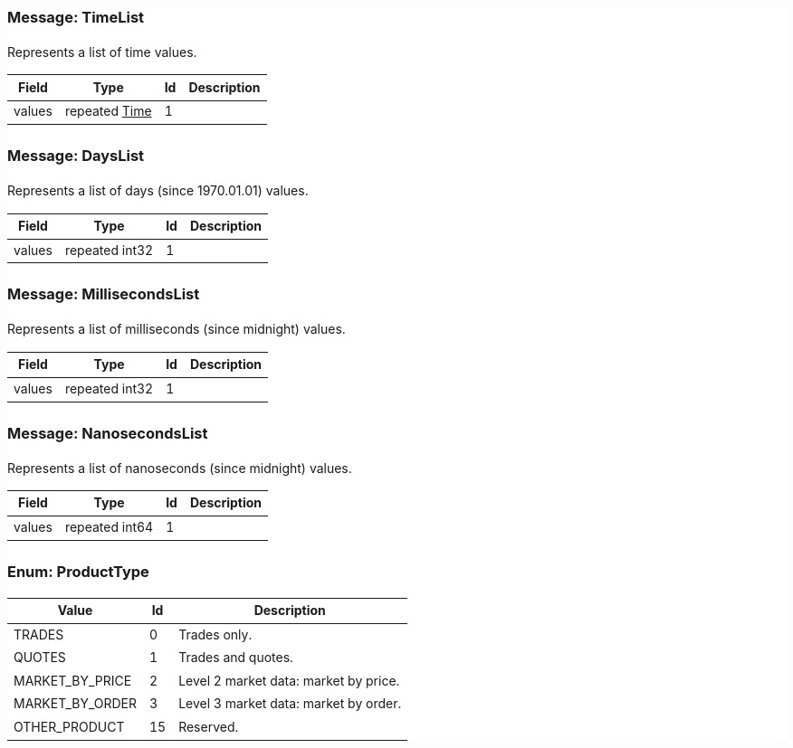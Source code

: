 ### <a class="anchor" name="types.proto.TimeList"></a> Message: TimeList

Represents a list of time values.


| Field | Type | Id  | Description |
| ----- | ---- | --- | ----------- |
| values | repeated  [Time](#types.proto.Time) | 1 |  |

### <a class="anchor" name="types.proto.DaysList"></a> Message: DaysList

Represents a list of days (since 1970.01.01) values.


| Field | Type | Id  | Description |
| ----- | ---- | --- | ----------- |
| values | repeated  int32 | 1 |  |

### <a class="anchor" name="types.proto.MillisecondsList"></a> Message: MillisecondsList

Represents a list of milliseconds (since midnight) values.


| Field | Type | Id  | Description |
| ----- | ---- | --- | ----------- |
| values | repeated  int32 | 1 |  |

### <a class="anchor" name="types.proto.NanosecondsList"></a> Message: NanosecondsList

Represents a list of nanoseconds (since midnight) values.


| Field | Type | Id  | Description |
| ----- | ---- | --- | ----------- |
| values | repeated  int64 | 1 |  |

### <a class="anchor" name="types.proto.ProductType"></a> Enum: ProductType


| Value | Id  | Description |
| ----- | --- | ----------- |
| TRADES | 0 | Trades only. |
| QUOTES | 1 | Trades and quotes. |
| MARKET_BY_PRICE | 2 | Level 2 market data: market by price. |
| MARKET_BY_ORDER | 3 | Level 3 market data: market by order. |
| OTHER_PRODUCT | 15 | Reserved. |
